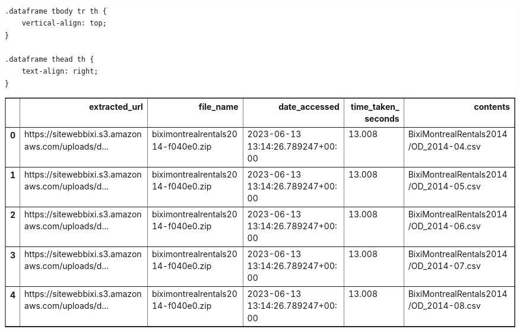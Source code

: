     .dataframe tbody tr th {
        vertical-align: top;
    }

    .dataframe thead th {
        text-align: right;
    }
</style>
<table border="1" class="dataframe">
  <thead>
    <tr style="text-align: right;">
      <th></th>
      <th>extracted_url</th>
      <th>file_name</th>
      <th>date_accessed</th>
      <th>time_taken_seconds</th>
      <th>contents</th>
    </tr>
  </thead>
  <tbody>
    <tr>
      <th>0</th>
      <td>https://sitewebbixi.s3.amazonaws.com/uploads/d...</td>
      <td>biximontrealrentals2014-f040e0.zip</td>
      <td>2023-06-13 13:14:26.789247+00:00</td>
      <td>13.008</td>
      <td>BixiMontrealRentals2014/OD_2014-04.csv</td>
    </tr>
    <tr>
      <th>1</th>
      <td>https://sitewebbixi.s3.amazonaws.com/uploads/d...</td>
      <td>biximontrealrentals2014-f040e0.zip</td>
      <td>2023-06-13 13:14:26.789247+00:00</td>
      <td>13.008</td>
      <td>BixiMontrealRentals2014/OD_2014-05.csv</td>
    </tr>
    <tr>
      <th>2</th>
      <td>https://sitewebbixi.s3.amazonaws.com/uploads/d...</td>
      <td>biximontrealrentals2014-f040e0.zip</td>
      <td>2023-06-13 13:14:26.789247+00:00</td>
      <td>13.008</td>
      <td>BixiMontrealRentals2014/OD_2014-06.csv</td>
    </tr>
    <tr>
      <th>3</th>
      <td>https://sitewebbixi.s3.amazonaws.com/uploads/d...</td>
      <td>biximontrealrentals2014-f040e0.zip</td>
      <td>2023-06-13 13:14:26.789247+00:00</td>
      <td>13.008</td>
      <td>BixiMontrealRentals2014/OD_2014-07.csv</td>
    </tr>
    <tr>
      <th>4</th>
      <td>https://sitewebbixi.s3.amazonaws.com/uploads/d...</td>
      <td>biximontrealrentals2014-f040e0.zip</td>
      <td>2023-06-13 13:14:26.789247+00:00</td>
      <td>13.008</td>
      <td>BixiMontrealRentals2014/OD_2014-08.csv</td>
    </tr>
  </tbody>
</table>
</div>
